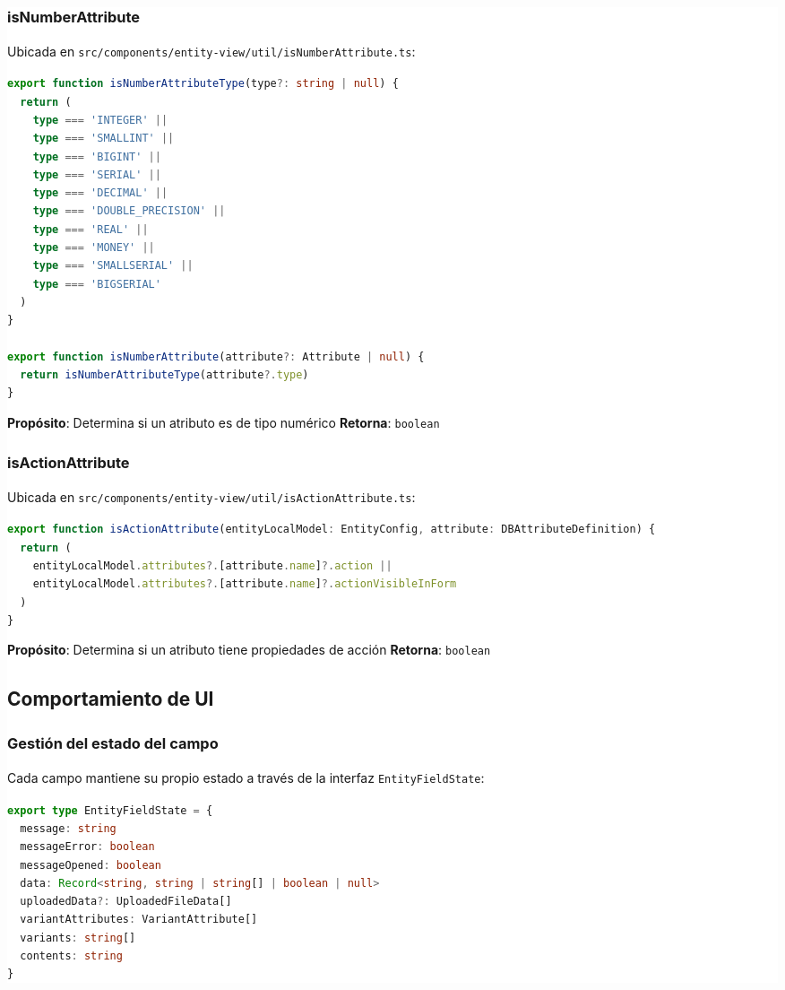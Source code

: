 ### isNumberAttribute

Ubicada en `src/components/entity-view/util/isNumberAttribute.ts`:

```typescript
export function isNumberAttributeType(type?: string | null) {
  return (
    type === 'INTEGER' ||
    type === 'SMALLINT' ||
    type === 'BIGINT' ||
    type === 'SERIAL' ||
    type === 'DECIMAL' ||
    type === 'DOUBLE_PRECISION' ||
    type === 'REAL' ||
    type === 'MONEY' ||
    type === 'SMALLSERIAL' ||
    type === 'BIGSERIAL'
  )
}

export function isNumberAttribute(attribute?: Attribute | null) {
  return isNumberAttributeType(attribute?.type)
}
```

**Propósito**: Determina si un atributo es de tipo numérico
**Retorna**: `boolean`

### isActionAttribute

Ubicada en `src/components/entity-view/util/isActionAttribute.ts`:

```typescript
export function isActionAttribute(entityLocalModel: EntityConfig, attribute: DBAttributeDefinition) {
  return (
    entityLocalModel.attributes?.[attribute.name]?.action ||
    entityLocalModel.attributes?.[attribute.name]?.actionVisibleInForm
  )
}
```

**Propósito**: Determina si un atributo tiene propiedades de acción
**Retorna**: `boolean`

## Comportamiento de UI

### Gestión del estado del campo

Cada campo mantiene su propio estado a través de la interfaz `EntityFieldState`:

```typescript
export type EntityFieldState = {
  message: string
  messageError: boolean
  messageOpened: boolean
  data: Record<string, string | string[] | boolean | null>
  uploadedData?: UploadedFileData[]
  variantAttributes: VariantAttribute[]
  variants: string[]
  contents: string
}
```
